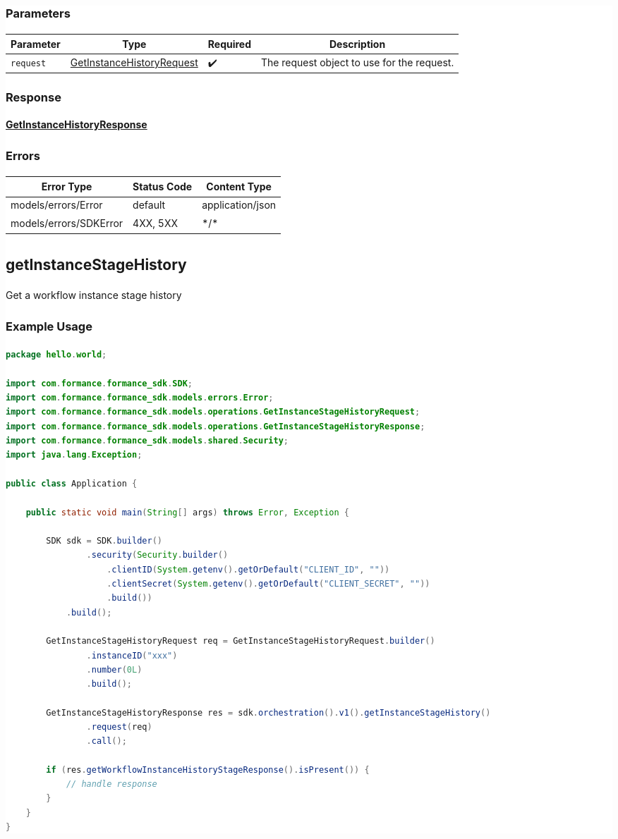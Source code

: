 ### Parameters

| Parameter                                                                         | Type                                                                              | Required                                                                          | Description                                                                       |
| --------------------------------------------------------------------------------- | --------------------------------------------------------------------------------- | --------------------------------------------------------------------------------- | --------------------------------------------------------------------------------- |
| `request`                                                                         | [GetInstanceHistoryRequest](../../models/operations/GetInstanceHistoryRequest.md) | :heavy_check_mark:                                                                | The request object to use for the request.                                        |

### Response

**[GetInstanceHistoryResponse](../../models/operations/GetInstanceHistoryResponse.md)**

### Errors

| Error Type             | Status Code            | Content Type           |
| ---------------------- | ---------------------- | ---------------------- |
| models/errors/Error    | default                | application/json       |
| models/errors/SDKError | 4XX, 5XX               | \*/\*                  |

## getInstanceStageHistory

Get a workflow instance stage history

### Example Usage


```java
package hello.world;

import com.formance.formance_sdk.SDK;
import com.formance.formance_sdk.models.errors.Error;
import com.formance.formance_sdk.models.operations.GetInstanceStageHistoryRequest;
import com.formance.formance_sdk.models.operations.GetInstanceStageHistoryResponse;
import com.formance.formance_sdk.models.shared.Security;
import java.lang.Exception;

public class Application {

    public static void main(String[] args) throws Error, Exception {

        SDK sdk = SDK.builder()
                .security(Security.builder()
                    .clientID(System.getenv().getOrDefault("CLIENT_ID", ""))
                    .clientSecret(System.getenv().getOrDefault("CLIENT_SECRET", ""))
                    .build())
            .build();

        GetInstanceStageHistoryRequest req = GetInstanceStageHistoryRequest.builder()
                .instanceID("xxx")
                .number(0L)
                .build();

        GetInstanceStageHistoryResponse res = sdk.orchestration().v1().getInstanceStageHistory()
                .request(req)
                .call();

        if (res.getWorkflowInstanceHistoryStageResponse().isPresent()) {
            // handle response
        }
    }
}
```
